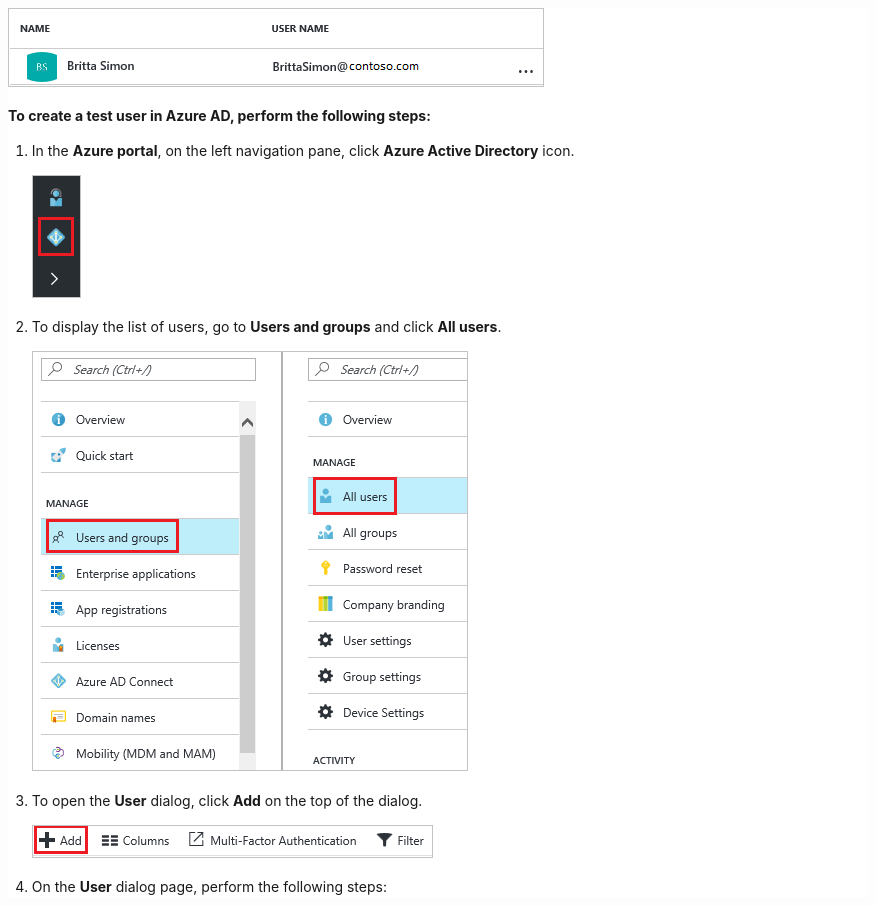 ![Create Azure AD User][100]

**To create a test user in Azure AD, perform the following steps:**

1. In the **Azure portal**, on the left navigation pane, click **Azure Active Directory** icon.

	![Creating an Azure AD test user](./media/active-directory-saas-freshservice-tutorial/create_aaduser_01.png) 

2. To display the list of users, go to **Users and groups** and click **All users**.
	
	![Creating an Azure AD test user](./media/active-directory-saas-freshservice-tutorial/create_aaduser_02.png) 

3. To open the **User** dialog, click **Add** on the top of the dialog.
 
	![Creating an Azure AD test user](./media/active-directory-saas-freshservice-tutorial/create_aaduser_03.png) 

4. On the **User** dialog page, perform the following steps:
 

[1]: ./media/active-directory-saas-freshservice-tutorial/tutorial_general_01.png
[2]: ./media/active-directory-saas-freshservice-tutorial/tutorial_general_02.png
[3]: ./media/active-directory-saas-freshservice-tutorial/tutorial_general_03.png
[4]: ./media/active-directory-saas-freshservice-tutorial/tutorial_general_04.png
[100]: ./media/active-directory-saas-freshservice-tutorial/tutorial_general_100.png
[200]: ./media/active-directory-saas-freshservice-tutorial/tutorial_general_200.png
[201]: ./media/active-directory-saas-freshservice-tutorial/tutorial_general_201.png
[202]: ./media/active-directory-saas-freshservice-tutorial/tutorial_general_202.png
[203]: ./media/active-directory-saas-freshservice-tutorial/tutorial_general_203.png